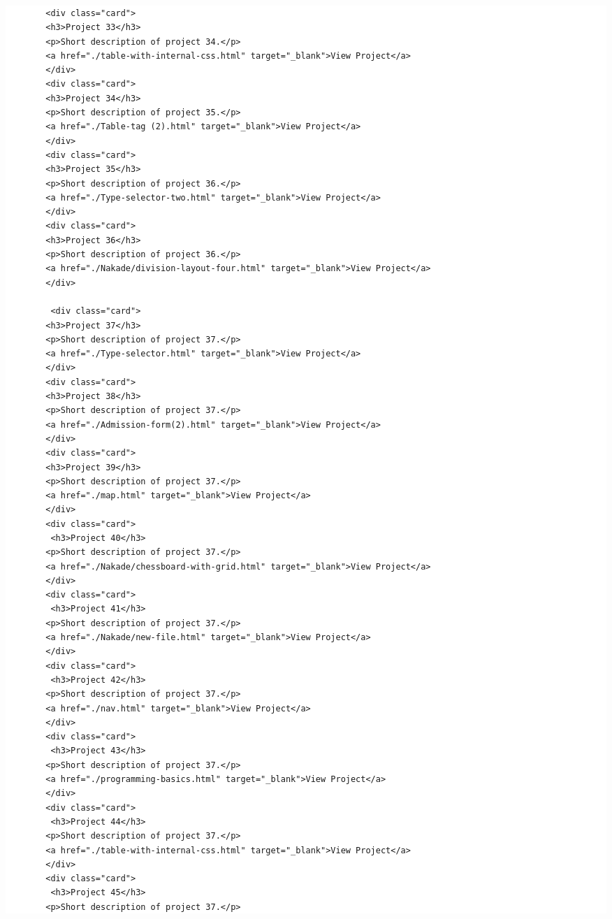             <div class="card">
            <h3>Project 33</h3> 
            <p>Short description of project 34.</p>
            <a href="./table-with-internal-css.html" target="_blank">View Project</a>
            </div>
            <div class="card">
            <h3>Project 34</h3> 
            <p>Short description of project 35.</p>
            <a href="./Table-tag (2).html" target="_blank">View Project</a>
            </div>
            <div class="card">
            <h3>Project 35</h3> 
            <p>Short description of project 36.</p>
            <a href="./Type-selector-two.html" target="_blank">View Project</a>
            </div>
            <div class="card">
            <h3>Project 36</h3> 
            <p>Short description of project 36.</p>
            <a href="./Nakade/division-layout-four.html" target="_blank">View Project</a>
            </div>
            
             <div class="card">
            <h3>Project 37</h3> 
            <p>Short description of project 37.</p>
            <a href="./Type-selector.html" target="_blank">View Project</a>
            </div>
            <div class="card">
            <h3>Project 38</h3> 
            <p>Short description of project 37.</p>
            <a href="./Admission-form(2).html" target="_blank">View Project</a>
            </div>
            <div class="card">
            <h3>Project 39</h3> 
            <p>Short description of project 37.</p>
            <a href="./map.html" target="_blank">View Project</a>
            </div>
            <div class="card">
             <h3>Project 40</h3> 
            <p>Short description of project 37.</p>
            <a href="./Nakade/chessboard-with-grid.html" target="_blank">View Project</a>
            </div>
            <div class="card">
             <h3>Project 41</h3> 
            <p>Short description of project 37.</p>
            <a href="./Nakade/new-file.html" target="_blank">View Project</a>
            </div>
            <div class="card">
             <h3>Project 42</h3> 
            <p>Short description of project 37.</p>
            <a href="./nav.html" target="_blank">View Project</a>
            </div>
            <div class="card">
             <h3>Project 43</h3> 
            <p>Short description of project 37.</p>
            <a href="./programming-basics.html" target="_blank">View Project</a>
            </div>
            <div class="card">
             <h3>Project 44</h3> 
            <p>Short description of project 37.</p>
            <a href="./table-with-internal-css.html" target="_blank">View Project</a>
            </div>
            <div class="card">
             <h3>Project 45</h3> 
            <p>Short description of project 37.</p>